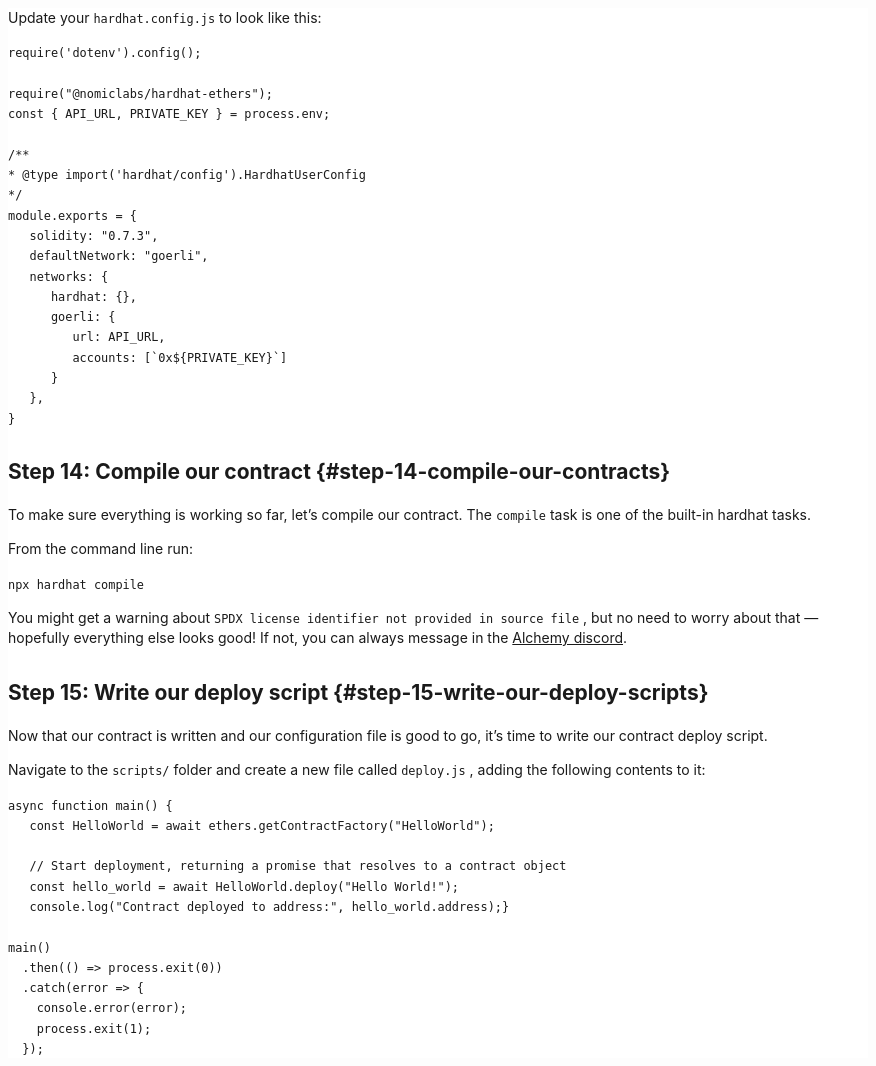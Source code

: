Update your `hardhat.config.js` to look like this:

```
require('dotenv').config();

require("@nomiclabs/hardhat-ethers");
const { API_URL, PRIVATE_KEY } = process.env;

/**
* @type import('hardhat/config').HardhatUserConfig
*/
module.exports = {
   solidity: "0.7.3",
   defaultNetwork: "goerli",
   networks: {
      hardhat: {},
      goerli: {
         url: API_URL,
         accounts: [`0x${PRIVATE_KEY}`]
      }
   },
}
```

## Step 14: Compile our contract {#step-14-compile-our-contracts}

To make sure everything is working so far, let’s compile our contract. The `compile` task is one of the built-in hardhat tasks.

From the command line run:

```
npx hardhat compile
```

You might get a warning about `SPDX license identifier not provided in source file` , but no need to worry about that — hopefully everything else looks good! If not, you can always message in the [Alchemy discord](https://discord.gg/u72VCg3).

## Step 15: Write our deploy script {#step-15-write-our-deploy-scripts}

Now that our contract is written and our configuration file is good to go, it’s time to write our contract deploy script.

Navigate to the `scripts/` folder and create a new file called `deploy.js` , adding the following contents to it:

```
async function main() {
   const HelloWorld = await ethers.getContractFactory("HelloWorld");

   // Start deployment, returning a promise that resolves to a contract object
   const hello_world = await HelloWorld.deploy("Hello World!");
   console.log("Contract deployed to address:", hello_world.address);}

main()
  .then(() => process.exit(0))
  .catch(error => {
    console.error(error);
    process.exit(1);
  });
```
